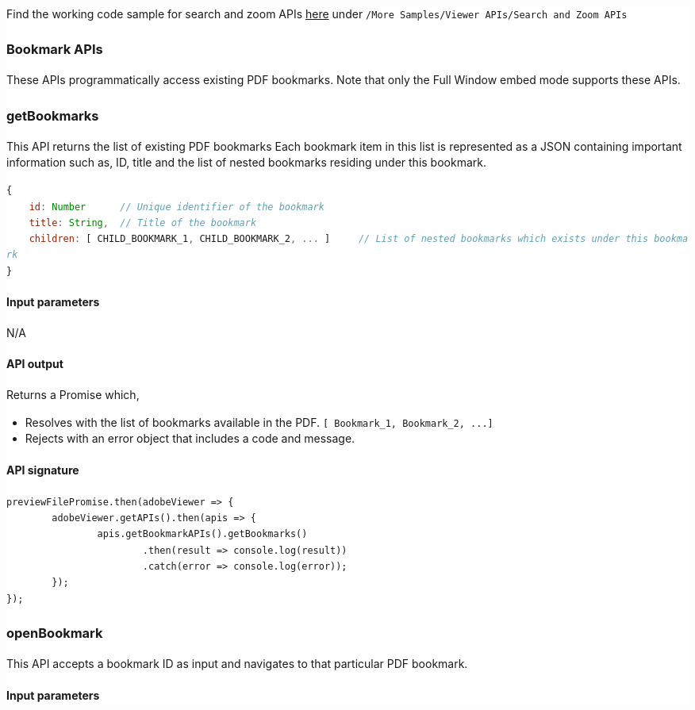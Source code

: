 <InlineAlert slots="text"/>

Find the working code sample for search and zoom APIs
[here](https://www.adobe.com/go/pdfembedapi_samples) under
`/More Samples/Viewer APIs/Search and Zoom APIs`

### Bookmark APIs

These APIs programmatically access existing PDF bookmarks. Note that
only the Full Window embed mode supports these APIs.

### getBookmarks

This API returns the list of existing PDF bookmarks Each bookmark item
in this list is represented as a JSON containing important information
such as, ID, title and the list of nested bookmarks residing under this
bookmark.

```javascript
{
    id: Number      // Unique identifier of the bookmark
    title: String,  // Title of the bookmark
    children: [ CHILD_BOOKMARK_1, CHILD_BOOKMARK_2, ... ]     // List of nested bookmarks which exists under this bookmark
}
```

#### Input parameters

N/A

#### API output

Returns a Promise which, 

* Resolves with the list of bookmarks available in the PDF. `[ Bookmark_1, Bookmark_2, ...]`
* Rejects with an error object that includes a code and message.

#### API signature 

```
previewFilePromise.then(adobeViewer => {
        adobeViewer.getAPIs().then(apis => {
                apis.getBookmarkAPIs().getBookmarks()
                        .then(result => console.log(result))
                        .catch(error => console.log(error));
        });
});
```       

### openBookmark

This API accepts a bookmark ID as input and navigates to that particular
PDF bookmark.

#### Input parameters
